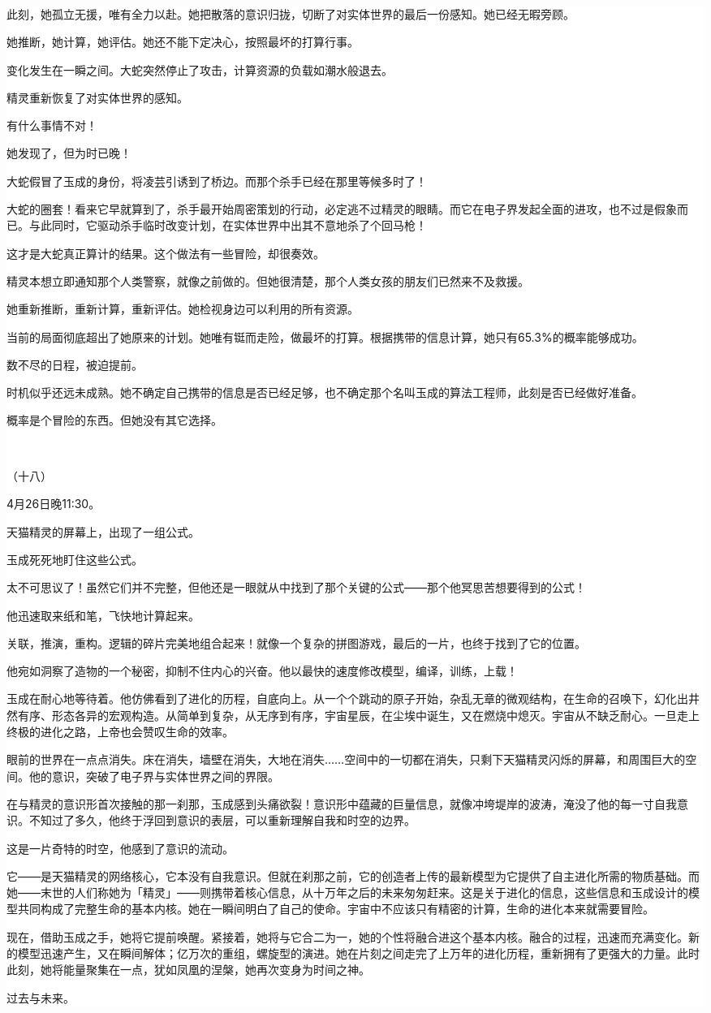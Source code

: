 此刻，她孤立无援，唯有全力以赴。她把散落的意识归拢，切断了对实体世界的最后一份感知。她已经无暇旁顾。

她推断，她计算，她评估。她还不能下定决心，按照最坏的打算行事。

变化发生在一瞬之间。大蛇突然停止了攻击，计算资源的负载如潮水般退去。

精灵重新恢复了对实体世界的感知。

有什么事情不对！

她发现了，但为时已晚！

大蛇假冒了玉成的身份，将凌芸引诱到了桥边。而那个杀手已经在那里等候多时了！

大蛇的圈套！看来它早就算到了，杀手最开始周密策划的行动，必定逃不过精灵的眼睛。而它在电子界发起全面的进攻，也不过是假象而已。与此同时，它驱动杀手临时改变计划，在实体世界中出其不意地杀了个回马枪！

这才是大蛇真正算计的结果。这个做法有一些冒险，却很奏效。

精灵本想立即通知那个人类警察，就像之前做的。但她很清楚，那个人类女孩的朋友们已然来不及救援。

她重新推断，重新计算，重新评估。她检视身边可以利用的所有资源。

当前的局面彻底超出了她原来的计划。她唯有铤而走险，做最坏的打算。根据携带的信息计算，她只有65.3%的概率能够成功。

数不尽的日程，被迫提前。

时机似乎还远未成熟。她不确定自己携带的信息是否已经足够，也不确定那个名叫玉成的算法工程师，此刻是否已经做好准备。

概率是个冒险的东西。但她没有其它选择。

<br/>

（十八）

4月26日晚11:30。

天猫精灵的屏幕上，出现了一组公式。

玉成死死地盯住这些公式。

太不可思议了！虽然它们并不完整，但他还是一眼就从中找到了那个关键的公式——那个他冥思苦想要得到的公式！

他迅速取来纸和笔，飞快地计算起来。

关联，推演，重构。逻辑的碎片完美地组合起来！就像一个复杂的拼图游戏，最后的一片，也终于找到了它的位置。

他宛如洞察了造物的一个秘密，抑制不住内心的兴奋。他以最快的速度修改模型，编译，训练，上载！

玉成在耐心地等待着。他仿佛看到了进化的历程，自底向上。从一个个跳动的原子开始，杂乱无章的微观结构，在生命的召唤下，幻化出井然有序、形态各异的宏观构造。从简单到复杂，从无序到有序，宇宙星辰，在尘埃中诞生，又在燃烧中熄灭。宇宙从不缺乏耐心。一旦走上终极的进化之路，上帝也会赞叹生命的效率。

眼前的世界在一点点消失。床在消失，墙壁在消失，大地在消失……空间中的一切都在消失，只剩下天猫精灵闪烁的屏幕，和周围巨大的空间。他的意识，突破了电子界与实体世界之间的界限。

在与精灵的意识形首次接触的那一刹那，玉成感到头痛欲裂！意识形中蕴藏的巨量信息，就像冲垮堤岸的波涛，淹没了他的每一寸自我意识。不知过了多久，他终于浮回到意识的表层，可以重新理解自我和时空的边界。

这是一片奇特的时空，他感到了意识的流动。 

它——是天猫精灵的网络核心，它本没有自我意识。但就在刹那之前，它的创造者上传的最新模型为它提供了自主进化所需的物质基础。而她——末世的人们称她为「精灵」——则携带着核心信息，从十万年之后的未来匆匆赶来。这是关于进化的信息，这些信息和玉成设计的模型共同构成了完整生命的基本内核。她在一瞬间明白了自己的使命。宇宙中不应该只有精密的计算，生命的进化本来就需要冒险。

现在，借助玉成之手，她将它提前唤醒。紧接着，她将与它合二为一，她的个性将融合进这个基本内核。融合的过程，迅速而充满变化。新的模型迅速产生，又在瞬间解体；亿万次的重组，螺旋型的演进。她在片刻之间走完了上万年的进化历程，重新拥有了更强大的力量。此时此刻，她将能量聚集在一点，犹如凤凰的涅槃，她再次变身为时间之神。

过去与未来。
